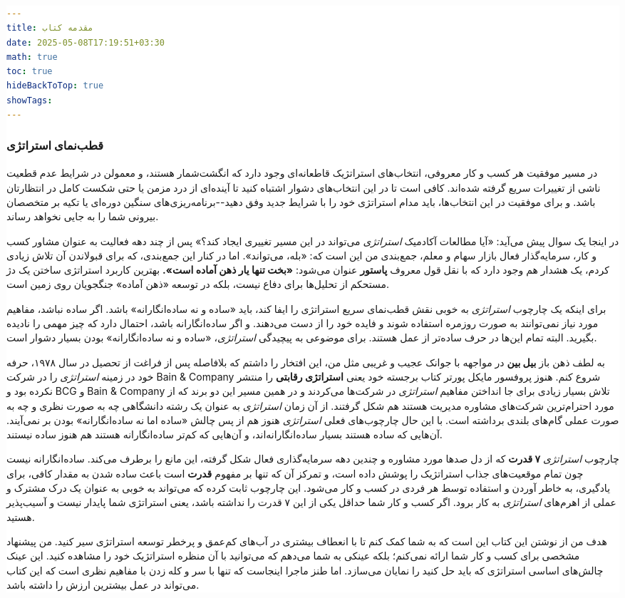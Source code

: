 ```yaml
---
title: مقدمه کتاب
date: 2025-05-08T17:19:51+03:30
math: true
toc: true
hideBackToTop: true
showTags:
---
```

### قطب‌نمای استراتژی
در مسیر موفقیت هر کسب و کار معروفی، انتخاب‌های استراتژیک قاطعانه‌ای وجود دارد که انگشت‌شمار هستند، و معمولن در شرایط عدم قطعیت ناشی از تغییرات سریع گرفته شده‌اند. کافی است تا در این انتخاب‌های دشوار اشتباه کنید تا آینده‌ای از درد مزمن یا حتی شکست کامل در انتظارتان باشد. و برای موفقیت در این انتخاب‌ها، باید مدام استراتژی خود را با شرایط جدید وفق دهید--برنامه‌ریزی‌های سنگین دوره‌ای یا تکیه بر متخصصان بیرونی شما را به جایی نخواهد رساند.

در اینجا یک سوال پیش می‌آید: «آیا مطالعات آکادمیک *استراتژی* می‌تواند در این مسیر تغییری ایجاد کند؟» پس از چند دهه فعالیت به عنوان مشاور کسب و کار، سرمایه‌گذار فعال بازار سهام و معلم، جمع‌بندی من این است که: «بله، می‌تواند». اما در کنار این جمع‌بندی، که برای قبولاندن آن تلاش زیادی کردم، یک هشدار هم وجود دارد که با نقل قول معروف **پاستور** عنوان می‌شود: **«بخت تنها یار ذهن آماده است».** بهترین کاربرد استراتژی ساختن یک دژ مستحکم از تحلیل‌ها برای دفاع نیست، بلکه در توسعه «ذهن آماده» جنگجویان روی زمین است.

برای اینکه یک چارچوب *استراتژی* به خوبی نقش قطب‌نمای سریع استراتژی را ایفا کند، باید «ساده و نه ساده‌انگارانه» باشد. اگر ساده نباشد، مفاهیم مورد نیاز نمی‌توانند به صورت روزمره استفاده شوند و فایده خود را از دست می‌دهند. و اگر ساده‌انگارانه باشد، احتمال دارد که چیز مهمی را نادیده بگیرید. البته تمام این‌ها در حرف ساده‌تر از عمل هستند. برای موضوعی به پیچیدگی *استراتژی*، «ساده و نه ساده‌انگارانه» بودن بسیار دشوار است.

به لطف ذهن باز **بیل بین** در مواجهه با جوانک عجیب و غریبی مثل من، این افتخار را داشتم که بلافاصله پس از فراغت از تحصیل در سال ۱۹۷۸، حرفه خود در زمینه *استراتژی* را در شرکت Bain & Company شروع کنم. هنوز پروفسور مایکل پورتر کتاب برجسته خود یعنی **استراتژی رقابتی** را منتشر نکرده بود و BCG و Bain & Company تلاش بسیار زیادی برای جا انداختن مفاهیم *استراتژی* در شرکت‌ها می‌کردند و در همین مسیر این دو برند که از مورد احترام‌ترین‌ شرکت‌های مشاوره مدیریت هستند هم شکل گرفتند. از آن زمان *استراتژی* به عنوان یک رشته دانشگاهی چه به صورت نظری و چه به صورت عملی گام‌های بلندی برداشته است. با این حال چارچوب‌های فعلی *استراتژی* هنوز هم از پس چالش «ساده اما نه ساده‌انگارانه» بودن بر نمی‌آیند.
آن‌هایی که ساده هستند بسیار ساده‌انگارانه‌اند، و آن‌هایی که کم‌تر ساده‌انگارانه‌ هستند هم هنوز ساده نیستند.

چارچوب *استراتژی* **۷ قدرت** که از دل صدها مورد مشاوره‌ و چندین دهه سرمایه‌گذاری فعال شکل گرفته، این مانع را برطرف می‌کند. ساده‌انگارانه نیست چون تمام موقعیت‌های جذاب استراتژیک را پوشش داده است، و تمرکز آن که تنها بر مفهوم **قدرت** است باعث ساده شدن به مقدار کافی، برای یادگیری، به خاطر آوردن و استفاده توسط هر فردی در کسب و کار می‌شود. این چارچوب ثابت کرده که می‌تواند به خوبی به عنوان یک درک مشترک و عملی از اهرم‌های *استراتژی* به کار برود. 
اگر کسب و کار شما حداقل یکی از این ۷ قدرت را نداشته باشد، یعنی استراتژی شما پایدار نیست و آسیب‌پذیر هستید.

هدف من از نوشتن این کتاب این است که به شما کمک کنم تا با انعطاف بیشتری در آب‌های کم‌عمق و پرخطر توسعه استراتژی سیر کنید. من پیشنهاد مشخصی برای کسب و کار شما ارائه نمی‌کنم؛ بلکه عینکی به شما می‌دهم که می‌توانید با آن منظره استراتژیک خود را مشاهده کنید. این عینک چالش‌های اساسی استراتژی که باید حل کنید را نمایان می‌سازد. اما طنز ماجرا اینجاست که تنها با سر و کله زدن با مفاهیم نظری است که این کتاب می‌تواند در عمل بیشترین ارزش را داشته باشد.
